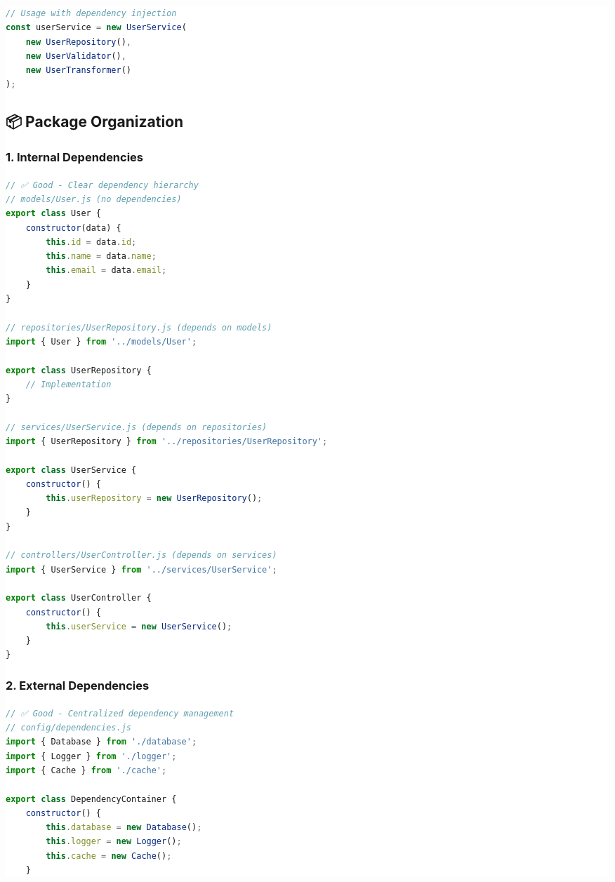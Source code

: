 ```javascript
// Usage with dependency injection
const userService = new UserService(
    new UserRepository(),
    new UserValidator(),
    new UserTransformer()
);
```

## 📦 Package Organization

### 1. Internal Dependencies
```javascript
// ✅ Good - Clear dependency hierarchy
// models/User.js (no dependencies)
export class User {
    constructor(data) {
        this.id = data.id;
        this.name = data.name;
        this.email = data.email;
    }
}

// repositories/UserRepository.js (depends on models)
import { User } from '../models/User';

export class UserRepository {
    // Implementation
}

// services/UserService.js (depends on repositories)
import { UserRepository } from '../repositories/UserRepository';

export class UserService {
    constructor() {
        this.userRepository = new UserRepository();
    }
}

// controllers/UserController.js (depends on services)
import { UserService } from '../services/UserService';

export class UserController {
    constructor() {
        this.userService = new UserService();
    }
}
```

### 2. External Dependencies
```javascript
// ✅ Good - Centralized dependency management
// config/dependencies.js
import { Database } from './database';
import { Logger } from './logger';
import { Cache } from './cache';

export class DependencyContainer {
    constructor() {
        this.database = new Database();
        this.logger = new Logger();
        this.cache = new Cache();
    }
```